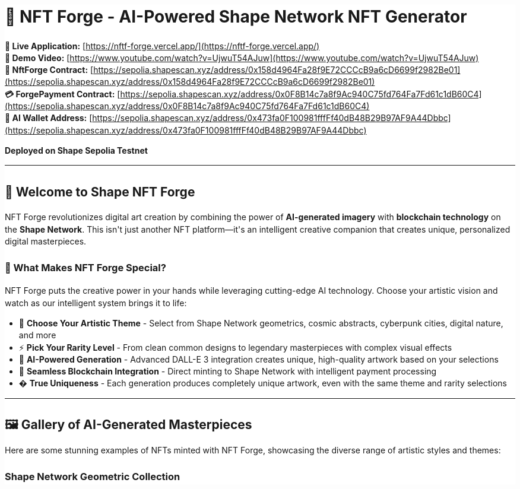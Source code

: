 # 🎨 NFT Forge - AI-Powered Shape Network NFT Generator

**🚀 Live Application:** [https://nftf-forge.vercel.app/](https://nftf-forge.vercel.app/)  
**🎥 Demo Video:** [https://www.youtube.com/watch?v=UjwuT54AJuw](https://www.youtube.com/watch?v=UjwuT54AJuw)  
**🎨 NftForge Contract:** [https://sepolia.shapescan.xyz/address/0x158d4964Fa28f9E72CCCcB9a6cD6699f2982Be01](https://sepolia.shapescan.xyz/address/0x158d4964Fa28f9E72CCCcB9a6cD6699f2982Be01)  
**💳 ForgePayment Contract:** [https://sepolia.shapescan.xyz/address/0x0F8B14c7a8f9Ac940C75fd764Fa7Fd61c1dB60C4](https://sepolia.shapescan.xyz/address/0x0F8B14c7a8f9Ac940C75fd764Fa7Fd61c1dB60C4)  
**🤖 AI Wallet Address:** [https://sepolia.shapescan.xyz/address/0x473fa0F100981fffFf40dB48B29B97AF9A44Dbbc](https://sepolia.shapescan.xyz/address/0x473fa0F100981fffFf40dB48B29B97AF9A44Dbbc)

**Deployed on Shape Sepolia Testnet**

---

## 🌟 Welcome to Shape NFT Forge

NFT Forge revolutionizes digital art creation by combining the power of **AI-generated imagery** with **blockchain technology** on the **Shape Network**. This isn't just another NFT platform—it's an intelligent creative companion that creates unique, personalized digital masterpieces.

### 🎯 What Makes NFT Forge Special?

NFT Forge puts the creative power in your hands while leveraging cutting-edge AI technology. Choose your artistic vision and watch as our intelligent system brings it to life:

- 🎨 **Choose Your Artistic Theme** - Select from Shape Network geometrics, cosmic abstracts, cyberpunk cities, digital nature, and more
- ⚡ **Pick Your Rarity Level** - From clean common designs to legendary masterpieces with complex visual effects
- 🧠 **AI-Powered Generation** - Advanced DALL-E 3 integration creates unique, high-quality artwork based on your selections
- 🔗 **Seamless Blockchain Integration** - Direct minting to Shape Network with intelligent payment processing
- � **True Uniqueness** - Each generation produces completely unique artwork, even with the same theme and rarity selections

---

## 🖼️ Gallery of AI-Generated Masterpieces

Here are some stunning examples of NFTs minted with NFT Forge, showcasing the diverse range of artistic styles and themes:

### Shape Network Geometric Collection
<div align="center">
